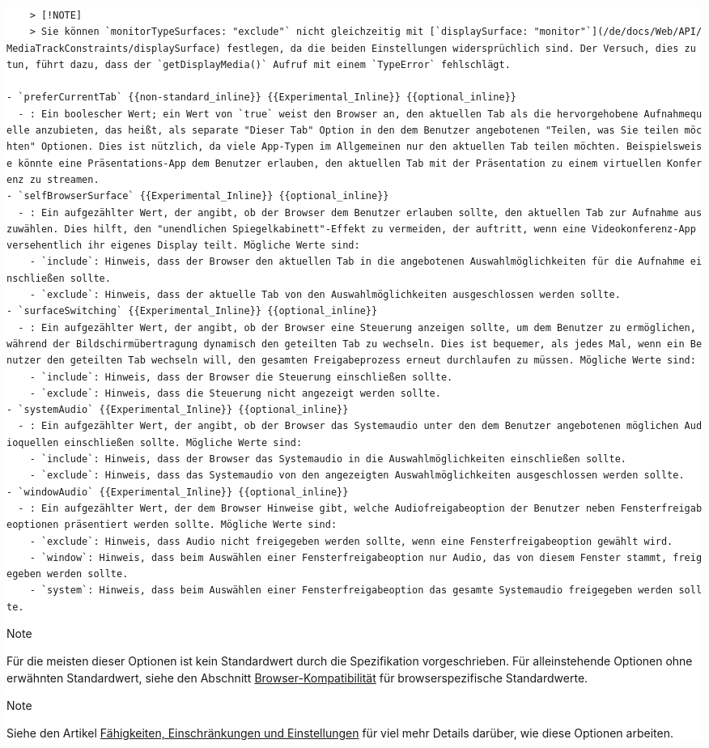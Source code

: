         > [!NOTE]
        > Sie können `monitorTypeSurfaces: "exclude"` nicht gleichzeitig mit [`displaySurface: "monitor"`](/de/docs/Web/API/MediaTrackConstraints/displaySurface) festlegen, da die beiden Einstellungen widersprüchlich sind. Der Versuch, dies zu tun, führt dazu, dass der `getDisplayMedia()` Aufruf mit einem `TypeError` fehlschlägt.

    - `preferCurrentTab` {{non-standard_inline}} {{Experimental_Inline}} {{optional_inline}}
      - : Ein boolescher Wert; ein Wert von `true` weist den Browser an, den aktuellen Tab als die hervorgehobene Aufnahmequelle anzubieten, das heißt, als separate "Dieser Tab" Option in den dem Benutzer angebotenen "Teilen, was Sie teilen möchten" Optionen. Dies ist nützlich, da viele App-Typen im Allgemeinen nur den aktuellen Tab teilen möchten. Beispielsweise könnte eine Präsentations-App dem Benutzer erlauben, den aktuellen Tab mit der Präsentation zu einem virtuellen Konferenz zu streamen.
    - `selfBrowserSurface` {{Experimental_Inline}} {{optional_inline}}
      - : Ein aufgezählter Wert, der angibt, ob der Browser dem Benutzer erlauben sollte, den aktuellen Tab zur Aufnahme auszuwählen. Dies hilft, den "unendlichen Spiegelkabinett"-Effekt zu vermeiden, der auftritt, wenn eine Videokonferenz-App versehentlich ihr eigenes Display teilt. Mögliche Werte sind:
        - `include`: Hinweis, dass der Browser den aktuellen Tab in die angebotenen Auswahlmöglichkeiten für die Aufnahme einschließen sollte.
        - `exclude`: Hinweis, dass der aktuelle Tab von den Auswahlmöglichkeiten ausgeschlossen werden sollte.
    - `surfaceSwitching` {{Experimental_Inline}} {{optional_inline}}
      - : Ein aufgezählter Wert, der angibt, ob der Browser eine Steuerung anzeigen sollte, um dem Benutzer zu ermöglichen, während der Bildschirmübertragung dynamisch den geteilten Tab zu wechseln. Dies ist bequemer, als jedes Mal, wenn ein Benutzer den geteilten Tab wechseln will, den gesamten Freigabeprozess erneut durchlaufen zu müssen. Mögliche Werte sind:
        - `include`: Hinweis, dass der Browser die Steuerung einschließen sollte.
        - `exclude`: Hinweis, dass die Steuerung nicht angezeigt werden sollte.
    - `systemAudio` {{Experimental_Inline}} {{optional_inline}}
      - : Ein aufgezählter Wert, der angibt, ob der Browser das Systemaudio unter den dem Benutzer angebotenen möglichen Audioquellen einschließen sollte. Mögliche Werte sind:
        - `include`: Hinweis, dass der Browser das Systemaudio in die Auswahlmöglichkeiten einschließen sollte.
        - `exclude`: Hinweis, dass das Systemaudio von den angezeigten Auswahlmöglichkeiten ausgeschlossen werden sollte.
    - `windowAudio` {{Experimental_Inline}} {{optional_inline}}
      - : Ein aufgezählter Wert, der dem Browser Hinweise gibt, welche Audiofreigabeoption der Benutzer neben Fensterfreigabeoptionen präsentiert werden sollte. Mögliche Werte sind:
        - `exclude`: Hinweis, dass Audio nicht freigegeben werden sollte, wenn eine Fensterfreigabeoption gewählt wird.
        - `window`: Hinweis, dass beim Auswählen einer Fensterfreigabeoption nur Audio, das von diesem Fenster stammt, freigegeben werden sollte.
        - `system`: Hinweis, dass beim Auswählen einer Fensterfreigabeoption das gesamte Systemaudio freigegeben werden sollte.

> [!NOTE]
> Für die meisten dieser Optionen ist kein Standardwert durch die Spezifikation vorgeschrieben. Für alleinstehende Optionen ohne erwähnten Standardwert, siehe den Abschnitt [Browser-Kompatibilität](#browser-kompatibilität) für browserspezifische Standardwerte.

> [!NOTE]
> Siehe den Artikel [Fähigkeiten, Einschränkungen und Einstellungen](/de/docs/Web/API/Media_Capture_and_Streams_API/Constraints) für viel mehr Details darüber, wie diese Optionen arbeiten.
